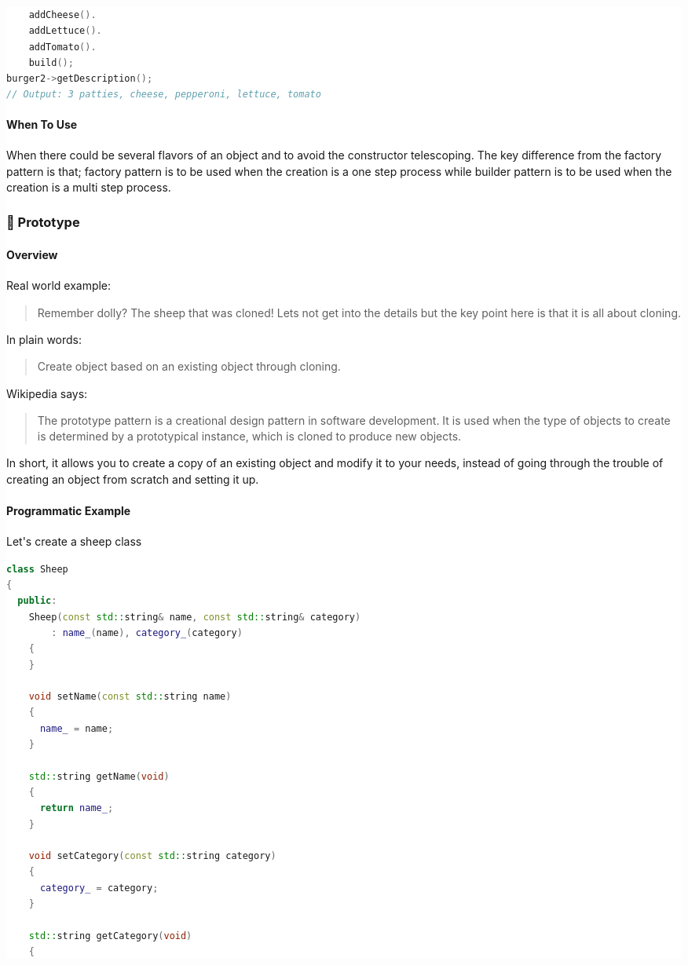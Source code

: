 ```cpp
    addCheese().
    addLettuce().
    addTomato().
    build();
burger2->getDescription();
// Output: 3 patties, cheese, pepperoni, lettuce, tomato
```

#### When To Use

When there could be several flavors of an object and to avoid the constructor
telescoping. The key difference from the factory pattern is that; factory
pattern is to be used when the creation is a one step process while builder
pattern is to be used when the creation is a multi step process.

### 🐑 Prototype

#### Overview

Real world example:

> Remember dolly? The sheep that was cloned! Lets not get into the details but
> the key point here is that it is all about cloning.

In plain words:

> Create object based on an existing object through cloning.

Wikipedia says:

> The prototype pattern is a creational design pattern in software development.
> It is used when the type of objects to create is determined by a prototypical
> instance, which is cloned to produce new objects.

In short, it allows you to create a copy of an existing object and modify it to
your needs, instead of going through the trouble of creating an object from
scratch and setting it up.

#### Programmatic Example

Let's create a sheep class

```cpp
class Sheep
{
  public:
    Sheep(const std::string& name, const std::string& category)
        : name_(name), category_(category)
    {
    }

    void setName(const std::string name)
    {
      name_ = name;
    }

    std::string getName(void)
    {
      return name_;
    }

    void setCategory(const std::string category)
    {
      category_ = category;
    }

    std::string getCategory(void)
    {
```